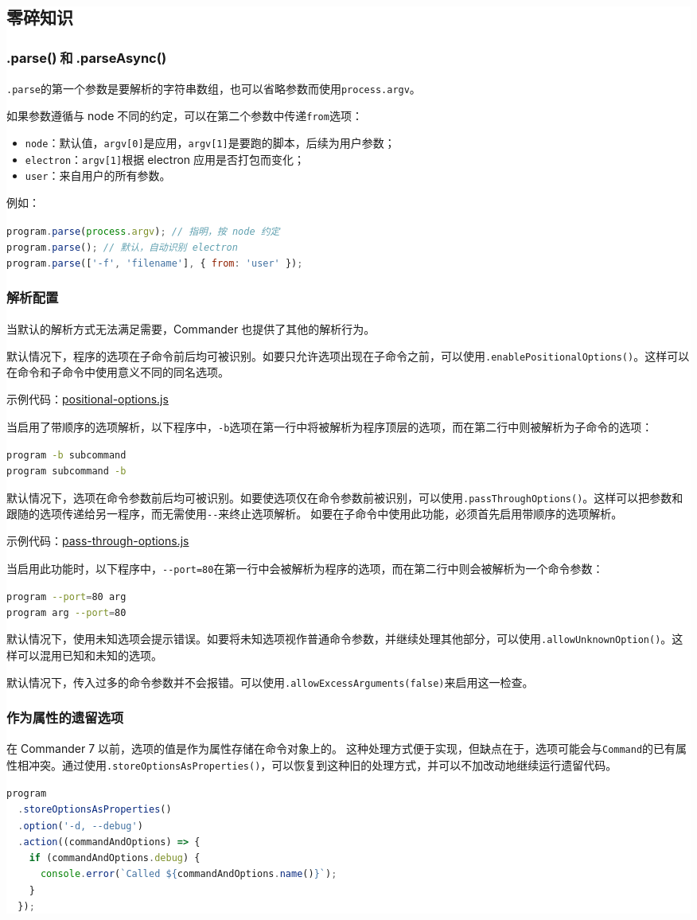 ## 零碎知识

### .parse() 和 .parseAsync()

`.parse`的第一个参数是要解析的字符串数组，也可以省略参数而使用`process.argv`。

如果参数遵循与 node 不同的约定，可以在第二个参数中传递`from`选项：

- `node`：默认值，`argv[0]`是应用，`argv[1]`是要跑的脚本，后续为用户参数；
- `electron`：`argv[1]`根据 electron 应用是否打包而变化；
- `user`：来自用户的所有参数。

例如：

```js
program.parse(process.argv); // 指明，按 node 约定
program.parse(); // 默认，自动识别 electron
program.parse(['-f', 'filename'], { from: 'user' });
```

### 解析配置

当默认的解析方式无法满足需要，Commander 也提供了其他的解析行为。

默认情况下，程序的选项在子命令前后均可被识别。如要只允许选项出现在子命令之前，可以使用`.enablePositionalOptions()`。这样可以在命令和子命令中使用意义不同的同名选项。

示例代码：[positional-options.js](./examples/positional-options.js)

当启用了带顺序的选项解析，以下程序中，`-b`选项在第一行中将被解析为程序顶层的选项，而在第二行中则被解析为子命令的选项：

```sh
program -b subcommand
program subcommand -b
```

默认情况下，选项在命令参数前后均可被识别。如要使选项仅在命令参数前被识别，可以使用`.passThroughOptions()`。这样可以把参数和跟随的选项传递给另一程序，而无需使用`--`来终止选项解析。
如要在子命令中使用此功能，必须首先启用带顺序的选项解析。

示例代码：[pass-through-options.js](./examples/pass-through-options.js)

当启用此功能时，以下程序中，`--port=80`在第一行中会被解析为程序的选项，而在第二行中则会被解析为一个命令参数：

```sh
program --port=80 arg
program arg --port=80
```

默认情况下，使用未知选项会提示错误。如要将未知选项视作普通命令参数，并继续处理其他部分，可以使用`.allowUnknownOption()`。这样可以混用已知和未知的选项。

默认情况下，传入过多的命令参数并不会报错。可以使用`.allowExcessArguments(false)`来启用这一检查。

### 作为属性的遗留选项

在 Commander 7 以前，选项的值是作为属性存储在命令对象上的。
这种处理方式便于实现，但缺点在于，选项可能会与`Command`的已有属性相冲突。通过使用`.storeOptionsAsProperties()`，可以恢复到这种旧的处理方式，并可以不加改动地继续运行遗留代码。

```js
program
  .storeOptionsAsProperties()
  .option('-d, --debug')
  .action((commandAndOptions) => {
    if (commandAndOptions.debug) {
      console.error(`Called ${commandAndOptions.name()}`);
    }
  });
```
